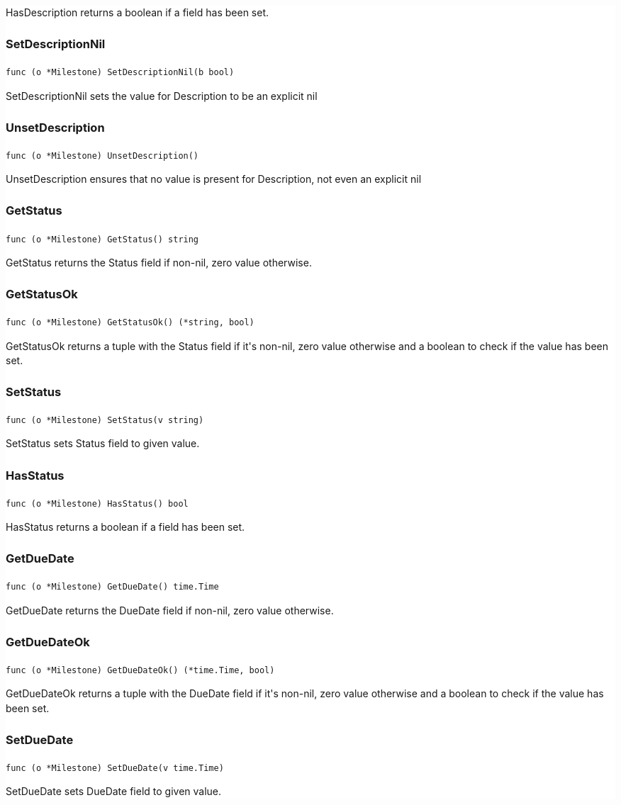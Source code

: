 HasDescription returns a boolean if a field has been set.

### SetDescriptionNil

`func (o *Milestone) SetDescriptionNil(b bool)`

 SetDescriptionNil sets the value for Description to be an explicit nil

### UnsetDescription
`func (o *Milestone) UnsetDescription()`

UnsetDescription ensures that no value is present for Description, not even an explicit nil
### GetStatus

`func (o *Milestone) GetStatus() string`

GetStatus returns the Status field if non-nil, zero value otherwise.

### GetStatusOk

`func (o *Milestone) GetStatusOk() (*string, bool)`

GetStatusOk returns a tuple with the Status field if it's non-nil, zero value otherwise
and a boolean to check if the value has been set.

### SetStatus

`func (o *Milestone) SetStatus(v string)`

SetStatus sets Status field to given value.

### HasStatus

`func (o *Milestone) HasStatus() bool`

HasStatus returns a boolean if a field has been set.

### GetDueDate

`func (o *Milestone) GetDueDate() time.Time`

GetDueDate returns the DueDate field if non-nil, zero value otherwise.

### GetDueDateOk

`func (o *Milestone) GetDueDateOk() (*time.Time, bool)`

GetDueDateOk returns a tuple with the DueDate field if it's non-nil, zero value otherwise
and a boolean to check if the value has been set.

### SetDueDate

`func (o *Milestone) SetDueDate(v time.Time)`

SetDueDate sets DueDate field to given value.
